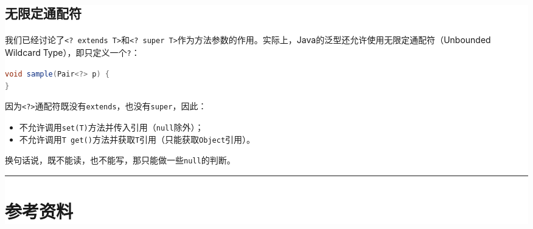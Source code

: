 ## 无限定通配符

我们已经讨论了`<? extends T>`和`<? super T>`作为方法参数的作用。实际上，Java的泛型还允许使用无限定通配符（Unbounded Wildcard Type），即只定义一个`?`：

```java
void sample(Pair<?> p) {
}
```

因为`<?>`通配符既没有`extends`，也没有`super`，因此：

- 不允许调用`set(T)`方法并传入引用（`null`除外）；
- 不允许调用`T get()`方法并获取`T`引用（只能获取`Object`引用）。

换句话说，既不能读，也不能写，那只能做一些`null`的判断。

--- 
# 参考资料

[^1]: 廖雪峰的官方网站.Java教程\[EB/OL].(2025-06-07)\[2025-08-21]. https://www.cnblogs.com/echolun/p/12709761.html
